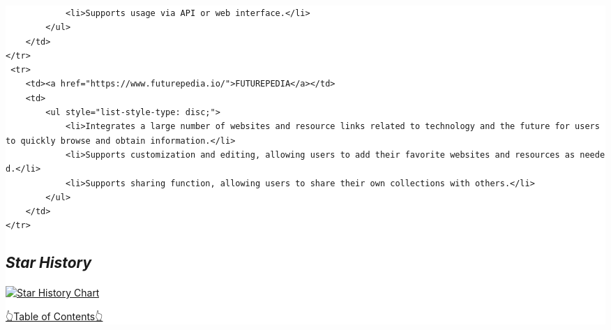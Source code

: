                 <li>Supports usage via API or web interface.</li>
            </ul>
        </td> 
    </tr>
     <tr>
        <td><a href="https://www.futurepedia.io/">FUTUREPEDIA</a></td>
        <td>
            <ul style="list-style-type: disc;">
                <li>Integrates a large number of websites and resource links related to technology and the future for users to quickly browse and obtain information.</li>
                <li>Supports customization and editing, allowing users to add their favorite websites and resources as needed.</li>
                <li>Supports sharing function, allowing users to share their own collections with others.</li>
            </ul>
        </td>
    </tr>
</table>




</details>



## ***Star History***

[![Star History Chart](https://api.star-history.com/svg?repos=Tptogiar/AI-Collection&type=Date)](https://star-history.com/#Tptogiar/AI-Collection&Date)







[👆Table of Contents👆](#table-of-contents)
